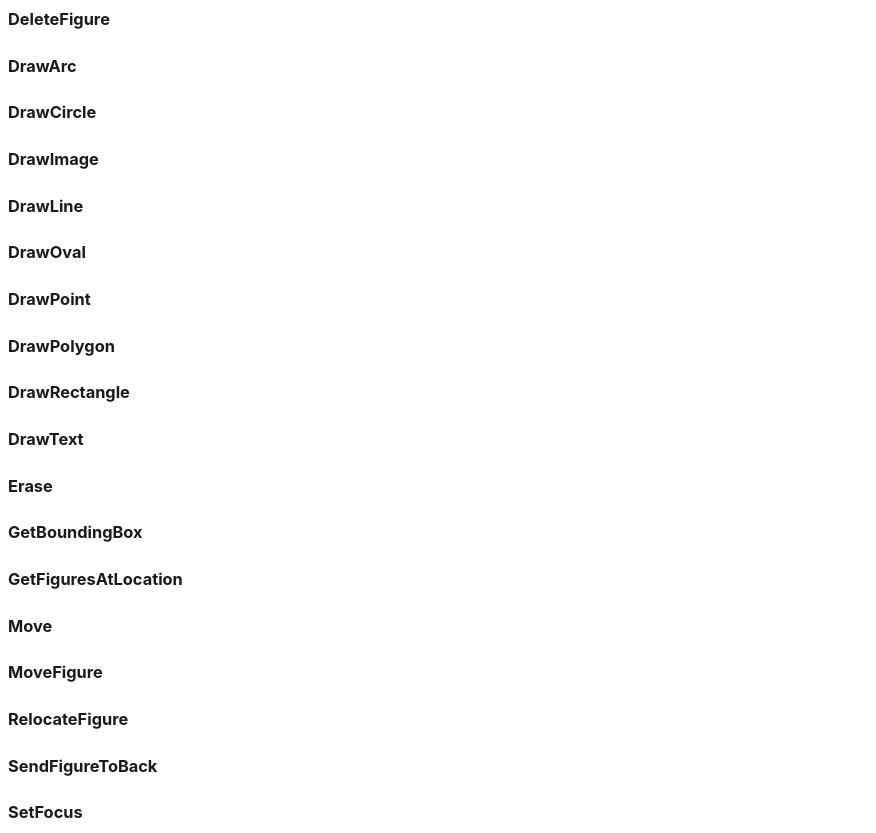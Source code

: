 
### DeleteFigure


### DrawArc


### DrawCircle


### DrawImage


### DrawLine


### DrawOval


### DrawPoint


### DrawPolygon


### DrawRectangle


### DrawText


### Erase


### GetBoundingBox


### GetFiguresAtLocation


### Move


### MoveFigure


### RelocateFigure


### SendFigureToBack


### SetFocus

